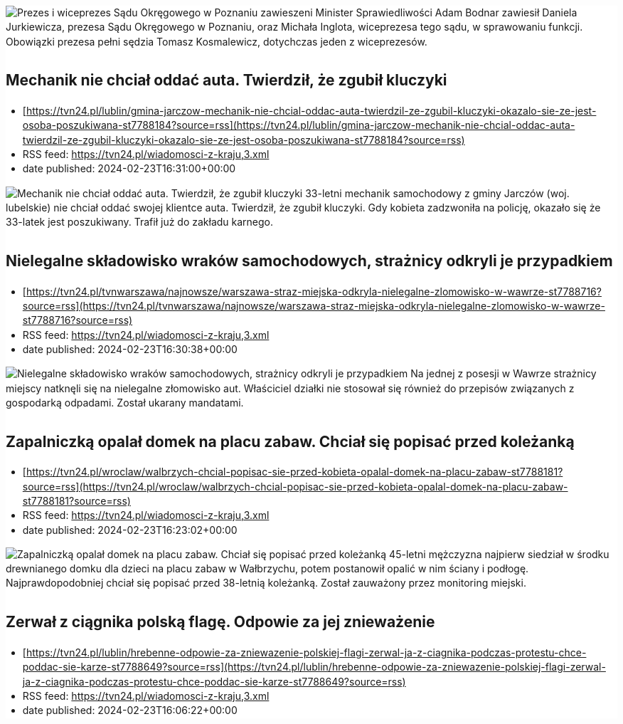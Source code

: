 <img alt="Prezes i wiceprezes Sądu Okręgowego w Poznaniu zawieszeni" src="https://tvn24.pl/najnowsze/cdn-zdjecie-h9pyq9-sad-okregowy-w-poznaniu-5637189/alternates/LANDSCAPE_1280" />
    Minister Sprawiedliwości Adam Bodnar zawiesił Daniela Jurkiewicza, prezesa Sądu Okręgowego w Poznaniu, oraz Michała Inglota, wiceprezesa tego sądu, w sprawowaniu funkcji. Obowiązki prezesa pełni sędzia Tomasz Kosmalewicz, dotychczas jeden z wiceprezesów.

## Mechanik nie chciał oddać auta. Twierdził, że zgubił kluczyki
 - [https://tvn24.pl/lublin/gmina-jarczow-mechanik-nie-chcial-oddac-auta-twierdzil-ze-zgubil-kluczyki-okazalo-sie-ze-jest-osoba-poszukiwana-st7788184?source=rss](https://tvn24.pl/lublin/gmina-jarczow-mechanik-nie-chcial-oddac-auta-twierdzil-ze-zgubil-kluczyki-okazalo-sie-ze-jest-osoba-poszukiwana-st7788184?source=rss)
 - RSS feed: https://tvn24.pl/wiadomosci-z-kraju,3.xml
 - date published: 2024-02-23T16:31:00+00:00

<img alt="Mechanik nie chciał oddać auta. Twierdził, że zgubił kluczyki" src="https://tvn24.pl/najnowsze/cdn-zdjecie-dg3lm8-mechanik-nie-chcial-oddac-auta-zdjecie-ilustracyjne-7788143/alternates/LANDSCAPE_1280" />
    33-letni mechanik samochodowy z gminy Jarczów (woj. lubelskie) nie chciał oddać swojej klientce auta. Twierdził, że zgubił kluczyki. Gdy kobieta zadzwoniła na policję, okazało się że 33-latek jest poszukiwany. Trafił już do zakładu karnego.

## Nielegalne składowisko wraków samochodowych, strażnicy odkryli je przypadkiem
 - [https://tvn24.pl/tvnwarszawa/najnowsze/warszawa-straz-miejska-odkryla-nielegalne-zlomowisko-w-wawrze-st7788716?source=rss](https://tvn24.pl/tvnwarszawa/najnowsze/warszawa-straz-miejska-odkryla-nielegalne-zlomowisko-w-wawrze-st7788716?source=rss)
 - RSS feed: https://tvn24.pl/wiadomosci-z-kraju,3.xml
 - date published: 2024-02-23T16:30:38+00:00

<img alt="Nielegalne składowisko wraków samochodowych, strażnicy odkryli je przypadkiem" src="https://tvn24.pl/najnowsze/cdn-zdjecie-5e8d0u-przypadkowo-znalezli-nielegalne-zlomowisko-7788727/alternates/LANDSCAPE_1280" />
    Na jednej z posesji w Wawrze strażnicy miejscy natknęli się na nielegalne złomowisko aut. Właściciel działki nie stosował się również do przepisów związanych z gospodarką odpadami. Został ukarany mandatami.

## Zapalniczką opalał domek na placu zabaw. Chciał się popisać przed koleżanką
 - [https://tvn24.pl/wroclaw/walbrzych-chcial-popisac-sie-przed-kobieta-opalal-domek-na-placu-zabaw-st7788181?source=rss](https://tvn24.pl/wroclaw/walbrzych-chcial-popisac-sie-przed-kobieta-opalal-domek-na-placu-zabaw-st7788181?source=rss)
 - RSS feed: https://tvn24.pl/wiadomosci-z-kraju,3.xml
 - date published: 2024-02-23T16:23:02+00:00

<img alt="Zapalniczką opalał domek na placu zabaw. Chciał się popisać przed koleżanką" src="https://tvn24.pl/najnowsze/cdn-zdjecie-rusqlq-plac-zabaw-zdjecie-ilustracyjne-7426137/alternates/LANDSCAPE_1280" />
    45-letni mężczyzna najpierw siedział w środku drewnianego domku dla dzieci na placu zabaw w Wałbrzychu, potem postanowił opalić w nim ściany i podłogę. Najprawdopodobniej chciał się popisać przed 38-letnią koleżanką. Został zauważony przez monitoring miejski.

## Zerwał z ciągnika polską flagę. Odpowie za jej znieważenie
 - [https://tvn24.pl/lublin/hrebenne-odpowie-za-zniewazenie-polskiej-flagi-zerwal-ja-z-ciagnika-podczas-protestu-chce-poddac-sie-karze-st7788649?source=rss](https://tvn24.pl/lublin/hrebenne-odpowie-za-zniewazenie-polskiej-flagi-zerwal-ja-z-ciagnika-podczas-protestu-chce-poddac-sie-karze-st7788649?source=rss)
 - RSS feed: https://tvn24.pl/wiadomosci-z-kraju,3.xml
 - date published: 2024-02-23T16:06:22+00:00

